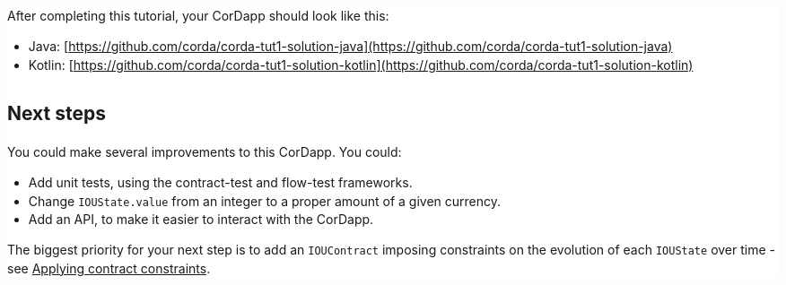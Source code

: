 After completing this tutorial, your CorDapp should look like this:


* Java: [https://github.com/corda/corda-tut1-solution-java](https://github.com/corda/corda-tut1-solution-java)
* Kotlin: [https://github.com/corda/corda-tut1-solution-kotlin](https://github.com/corda/corda-tut1-solution-kotlin)


## Next steps

You could make several improvements to this CorDapp. You could:

* Add unit tests, using the contract-test and flow-test frameworks.
* Change `IOUState.value` from an integer to a proper amount of a given currency.
* Add an API, to make it easier to interact with the CorDapp.

The biggest priority for your next step is to add an `IOUContract` imposing constraints on the evolution of each
`IOUState` over time - see [Applying contract constraints](tut-two-party-introduction.md).
